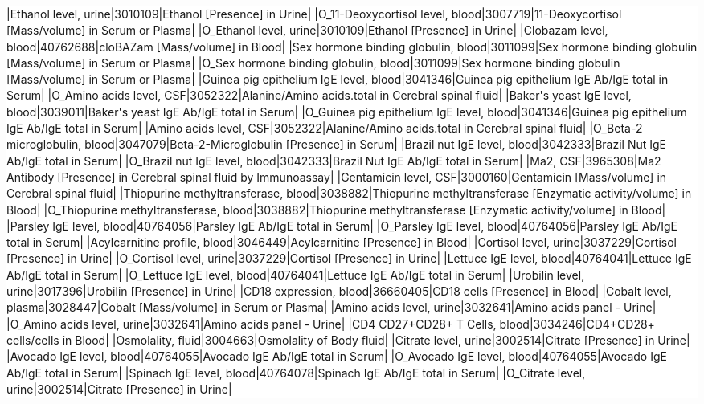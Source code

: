 |Ethanol level, urine|3010109|Ethanol [Presence] in Urine|
|O_11-Deoxycortisol level, blood|3007719|11-Deoxycortisol [Mass/volume] in Serum or Plasma|
|O_Ethanol level, urine|3010109|Ethanol [Presence] in Urine|
|Clobazam level, blood|40762688|cloBAZam [Mass/volume] in Blood|
|Sex hormone binding globulin, blood|3011099|Sex hormone binding globulin [Mass/volume] in Serum or Plasma|
|O_Sex hormone binding globulin, blood|3011099|Sex hormone binding globulin [Mass/volume] in Serum or Plasma|
|Guinea pig epithelium IgE level, blood|3041346|Guinea pig epithelium IgE Ab/IgE total in Serum|
|O_Amino acids level, CSF|3052322|Alanine/Amino acids.total in Cerebral spinal fluid|
|Baker's yeast IgE level, blood|3039011|Baker's yeast IgE Ab/IgE total in Serum|
|O_Guinea pig epithelium IgE level, blood|3041346|Guinea pig epithelium IgE Ab/IgE total in Serum|
|Amino acids level, CSF|3052322|Alanine/Amino acids.total in Cerebral spinal fluid|
|O_Beta-2 microglobulin, blood|3047079|Beta-2-Microglobulin [Presence] in Serum|
|Brazil nut IgE level, blood|3042333|Brazil Nut IgE Ab/IgE total in Serum|
|O_Brazil nut IgE level, blood|3042333|Brazil Nut IgE Ab/IgE total in Serum|
|Ma2, CSF|3965308|Ma2 Antibody [Presence] in Cerebral spinal fluid by Immunoassay|
|Gentamicin level, CSF|3000160|Gentamicin [Mass/volume] in Cerebral spinal fluid|
|Thiopurine methyltransferase, blood|3038882|Thiopurine methyltransferase [Enzymatic activity/volume] in Blood|
|O_Thiopurine methyltransferase, blood|3038882|Thiopurine methyltransferase [Enzymatic activity/volume] in Blood|
|Parsley IgE level, blood|40764056|Parsley IgE Ab/IgE total in Serum|
|O_Parsley IgE level, blood|40764056|Parsley IgE Ab/IgE total in Serum|
|Acylcarnitine profile, blood|3046449|Acylcarnitine [Presence] in Blood|
|Cortisol level, urine|3037229|Cortisol [Presence] in Urine|
|O_Cortisol level, urine|3037229|Cortisol [Presence] in Urine|
|Lettuce IgE level, blood|40764041|Lettuce IgE Ab/IgE total in Serum|
|O_Lettuce IgE level, blood|40764041|Lettuce IgE Ab/IgE total in Serum|
|Urobilin level, urine|3017396|Urobilin [Presence] in Urine|
|CD18 expression, blood|36660405|CD18 cells [Presence] in Blood|
|Cobalt level, plasma|3028447|Cobalt [Mass/volume] in Serum or Plasma|
|Amino acids level, urine|3032641|Amino acids panel - Urine|
|O_Amino acids level, urine|3032641|Amino acids panel - Urine|
|CD4 CD27+CD28+ T Cells, blood|3034246|CD4+CD28+ cells/cells in Blood|
|Osmolality, fluid|3004663|Osmolality of Body fluid|
|Citrate level, urine|3002514|Citrate [Presence] in Urine|
|Avocado IgE level, blood|40764055|Avocado IgE Ab/IgE total in Serum|
|O_Avocado IgE level, blood|40764055|Avocado IgE Ab/IgE total in Serum|
|Spinach IgE level, blood|40764078|Spinach IgE Ab/IgE total in Serum|
|O_Citrate level, urine|3002514|Citrate [Presence] in Urine|